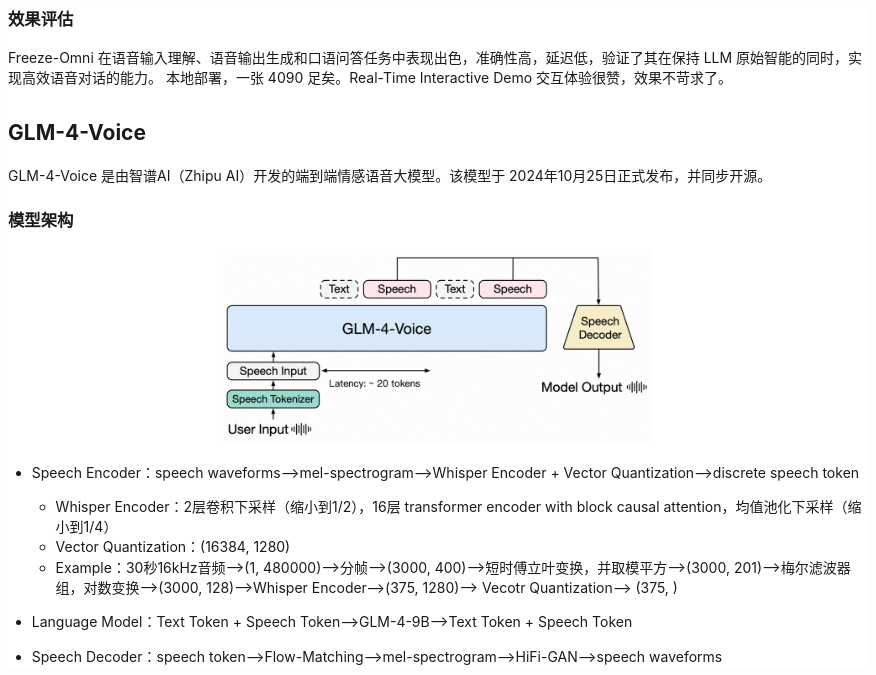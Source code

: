 ### 效果评估

Freeze-Omni 在语音输入理解、语音输出生成和口语问答任务中表现出色，准确性高，延迟低，验证了其在保持 LLM 原始智能的同时，实现高效语音对话的能力。
本地部署，一张 4090 足矣。Real-Time Interactive Demo 交互体验很赞，效果不苛求了。

## GLM-4-Voice

GLM-4-Voice 是由智谱AI（Zhipu AI）开发的端到端情感语音大模型。该模型于 2024年10月25日正式发布，并同步开源。

### 模型架构

<center>
<img src="/image/SpeechLLM/GLM-4-Voice 模型架构.png" alt="GLM-4-Voice 模型架构" width="50%" />
</center>

- Speech Encoder：speech waveforms—>mel-spectrogram—>Whisper Encoder + Vector Quantization—>discrete speech token
    - Whisper Encoder：2层卷积下采样（缩小到1/2），16层 transformer encoder with block causal attention，均值池化下采样（缩小到1/4）
    - Vector Quantization：(16384, 1280)
    - Example：30秒16kHz音频—>(1, 480000)—>分帧—>(3000, 400)—>短时傅立叶变换，并取模平方—>(3000, 201)—>梅尔滤波器组，对数变换—>(3000, 128)—>Whisper Encoder—>(375, 1280)—> Vecotr Quantization—> (375, )
- Language Model：Text Token + Speech Token—>GLM-4-9B—>Text Token + Speech Token
- Speech Decoder：speech token—>Flow-Matching—>mel-spectrogram—>HiFi-GAN—>speech waveforms

    <center>